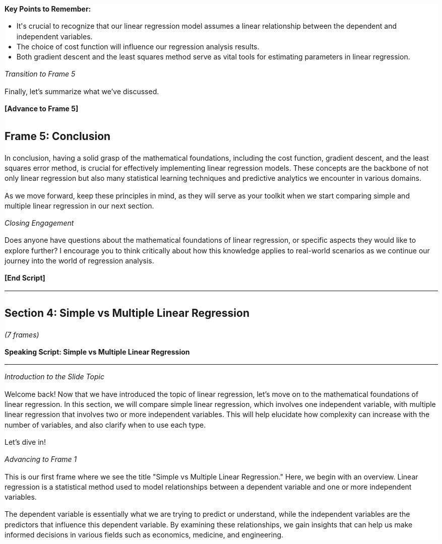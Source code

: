 **Key Points to Remember:** 
- It's crucial to recognize that our linear regression model assumes a linear relationship between the dependent and independent variables.
- The choice of cost function will influence our regression analysis results.
- Both gradient descent and the least squares method serve as vital tools for estimating parameters in linear regression.

*Transition to Frame 5*

Finally, let’s summarize what we’ve discussed.

**[Advance to Frame 5]**

## Frame 5: Conclusion

In conclusion, having a solid grasp of the mathematical foundations, including the cost function, gradient descent, and the least squares error method, is crucial for effectively implementing linear regression models. These concepts are the backbone of not only linear regression but also many statistical learning techniques and predictive analytics we encounter in various domains.

As we move forward, keep these principles in mind, as they will serve as your toolkit when we start comparing simple and multiple linear regression in our next section. 

*Closing Engagement*

Does anyone have questions about the mathematical foundations of linear regression, or specific aspects they would like to explore further? I encourage you to think critically about how this knowledge applies to real-world scenarios as we continue our journey into the world of regression analysis.

**[End Script]**

---

## Section 4: Simple vs Multiple Linear Regression
*(7 frames)*

**Speaking Script: Simple vs Multiple Linear Regression**

---

*Introduction to the Slide Topic*

Welcome back! Now that we have introduced the topic of linear regression, let’s move on to the mathematical foundations of linear regression. In this section, we will compare simple linear regression, which involves one independent variable, with multiple linear regression that involves two or more independent variables. This will help elucidate how complexity can increase with the number of variables, and also clarify when to use each type. 

Let’s dive in!

*Advancing to Frame 1*

This is our first frame where we see the title "Simple vs Multiple Linear Regression." Here, we begin with an overview. Linear regression is a statistical method used to model relationships between a dependent variable and one or more independent variables. 

The dependent variable is essentially what we are trying to predict or understand, while the independent variables are the predictors that influence this dependent variable. By examining these relationships, we gain insights that can help us make informed decisions in various fields such as economics, medicine, and engineering.
